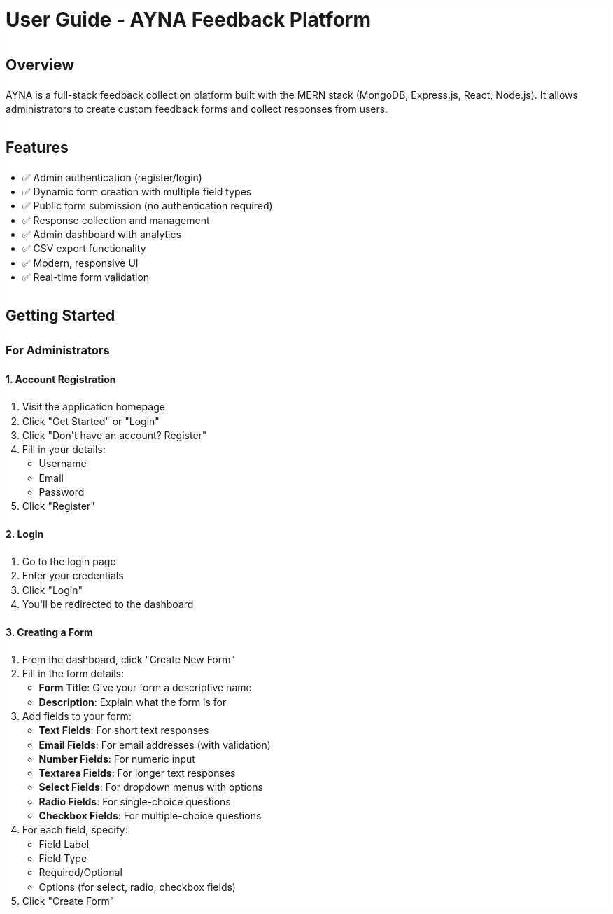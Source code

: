 # User Guide - AYNA Feedback Platform

## Overview
AYNA is a full-stack feedback collection platform built with the MERN stack (MongoDB, Express.js, React, Node.js). It allows administrators to create custom feedback forms and collect responses from users.

## Features
- ✅ Admin authentication (register/login)
- ✅ Dynamic form creation with multiple field types
- ✅ Public form submission (no authentication required)
- ✅ Response collection and management
- ✅ Admin dashboard with analytics
- ✅ CSV export functionality
- ✅ Modern, responsive UI
- ✅ Real-time form validation

## Getting Started

### For Administrators

#### 1. Account Registration
1. Visit the application homepage
2. Click "Get Started" or "Login"
3. Click "Don't have an account? Register"
4. Fill in your details:
   - Username
   - Email
   - Password
5. Click "Register"

#### 2. Login
1. Go to the login page
2. Enter your credentials
3. Click "Login"
4. You'll be redirected to the dashboard

#### 3. Creating a Form
1. From the dashboard, click "Create New Form"
2. Fill in the form details:
   - **Form Title**: Give your form a descriptive name
   - **Description**: Explain what the form is for
3. Add fields to your form:
   - **Text Fields**: For short text responses
   - **Email Fields**: For email addresses (with validation)
   - **Number Fields**: For numeric input
   - **Textarea Fields**: For longer text responses
   - **Select Fields**: For dropdown menus with options
   - **Radio Fields**: For single-choice questions
   - **Checkbox Fields**: For multiple-choice questions
4. For each field, specify:
   - Field Label
   - Field Type
   - Required/Optional
   - Options (for select, radio, checkbox fields)
5. Click "Create Form"
